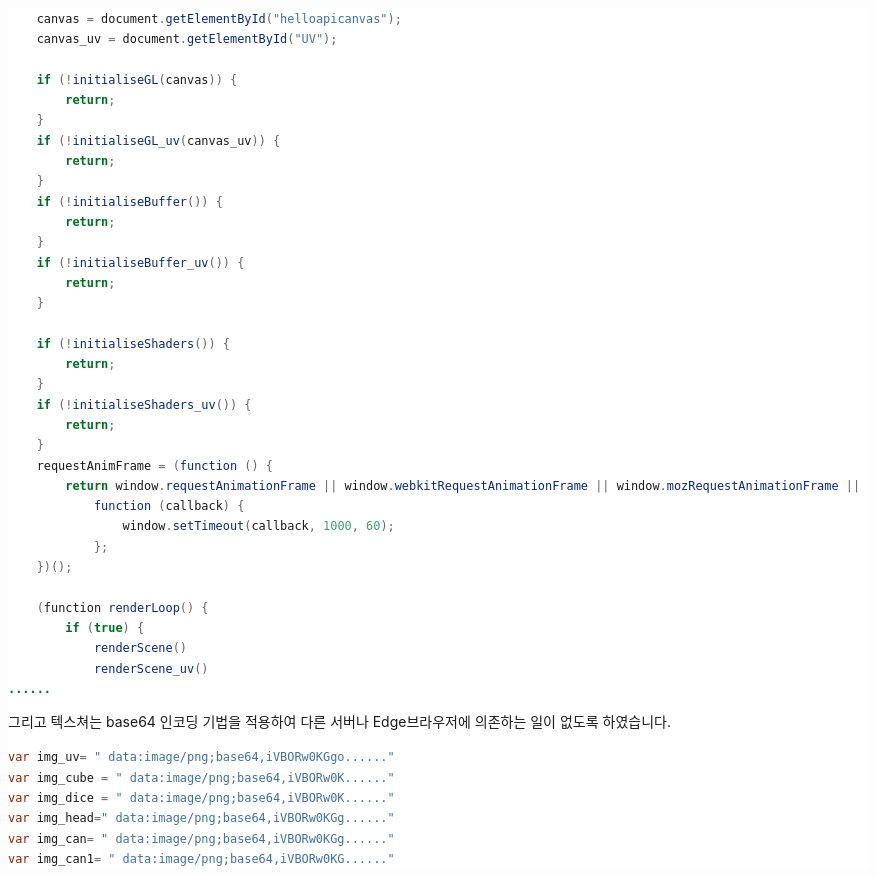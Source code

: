 ```java
    canvas = document.getElementById("helloapicanvas");
	canvas_uv = document.getElementById("UV");
	
    if (!initialiseGL(canvas)) {
        return;
    }
    if (!initialiseGL_uv(canvas_uv)) {
        return;
    }
    if (!initialiseBuffer()) {
        return;
    }
	if (!initialiseBuffer_uv()) {
        return;
    }
	
    if (!initialiseShaders()) {
        return;
    }
	if (!initialiseShaders_uv()) {
        return;
    }
    requestAnimFrame = (function () {
        return window.requestAnimationFrame || window.webkitRequestAnimationFrame || window.mozRequestAnimationFrame ||
			function (callback) {
			    window.setTimeout(callback, 1000, 60);
			};
    })();

    (function renderLoop() {
        if (true) {
			renderScene()
			renderScene_uv()
......
```





그리고 텍스쳐는  base64 인코딩 기법을 적용하여 다른 서버나 Edge브라우저에 의존하는 일이 없도록 하였습니다.
```java
var img_uv= " data:image/png;base64,iVBORw0KGgo......"
var img_cube = " data:image/png;base64,iVBORw0K......"
var img_dice = " data:image/png;base64,iVBORw0K......"
var img_head=" data:image/png;base64,iVBORw0KGg......"
var img_can= " data:image/png;base64,iVBORw0KGg......"
var img_can1= " data:image/png;base64,iVBORw0KG......"
```




